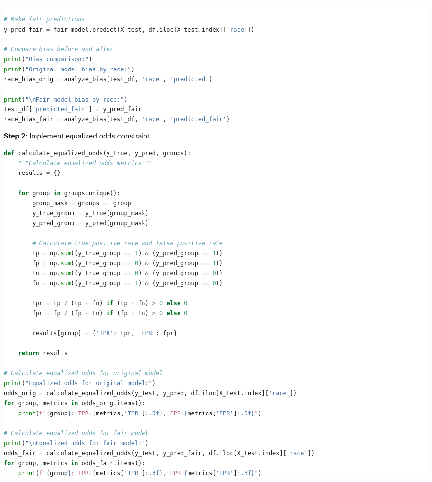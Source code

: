 ```python

# Make fair predictions
y_pred_fair = fair_model.predict(X_test, df.iloc[X_test.index]['race'])

# Compare bias before and after
print("Bias comparison:")
print("Original model bias by race:")
race_bias_orig = analyze_bias(test_df, 'race', 'predicted')

print("\nFair model bias by race:")
test_df['predicted_fair'] = y_pred_fair
race_bias_fair = analyze_bias(test_df, 'race', 'predicted_fair')
```

**Step 2**: Implement equalized odds constraint

```python
def calculate_equalized_odds(y_true, y_pred, groups):
    """Calculate equalized odds metrics"""
    results = {}
    
    for group in groups.unique():
        group_mask = groups == group
        y_true_group = y_true[group_mask]
        y_pred_group = y_pred[group_mask]
        
        # Calculate true positive rate and false positive rate
        tp = np.sum((y_true_group == 1) & (y_pred_group == 1))
        fp = np.sum((y_true_group == 0) & (y_pred_group == 1))
        tn = np.sum((y_true_group == 0) & (y_pred_group == 0))
        fn = np.sum((y_true_group == 1) & (y_pred_group == 0))
        
        tpr = tp / (tp + fn) if (tp + fn) > 0 else 0
        fpr = fp / (fp + tn) if (fp + tn) > 0 else 0
        
        results[group] = {'TPR': tpr, 'FPR': fpr}
    
    return results

# Calculate equalized odds for original model
print("Equalized odds for original model:")
odds_orig = calculate_equalized_odds(y_test, y_pred, df.iloc[X_test.index]['race'])
for group, metrics in odds_orig.items():
    print(f"{group}: TPR={metrics['TPR']:.3f}, FPR={metrics['FPR']:.3f}")

# Calculate equalized odds for fair model
print("\nEqualized odds for fair model:")
odds_fair = calculate_equalized_odds(y_test, y_pred_fair, df.iloc[X_test.index]['race'])
for group, metrics in odds_fair.items():
    print(f"{group}: TPR={metrics['TPR']:.3f}, FPR={metrics['FPR']:.3f}")
```
